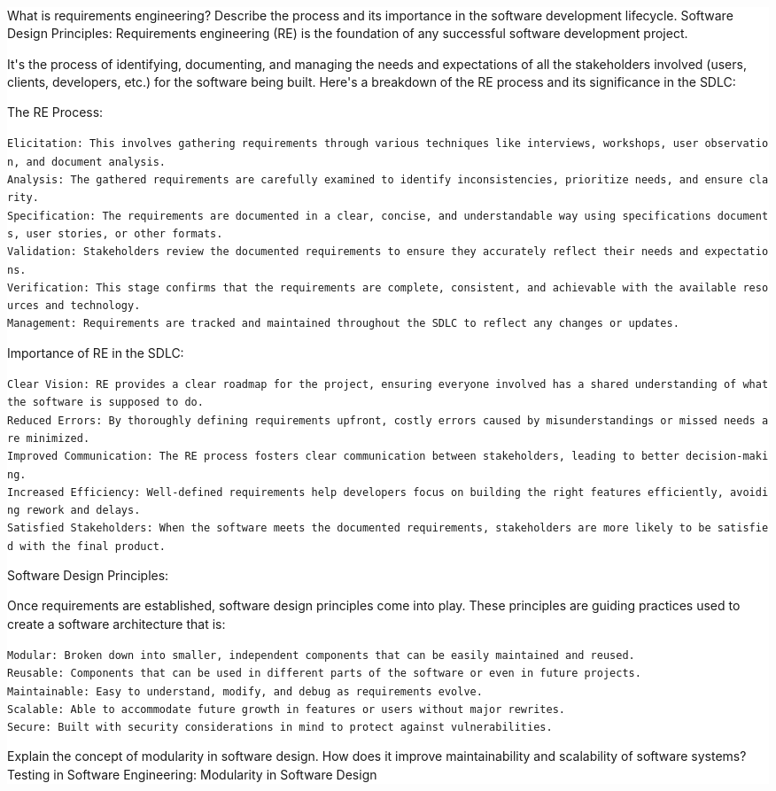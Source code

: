 
What is requirements engineering? Describe the process and its importance in the software development lifecycle.
Software Design Principles:
Requirements engineering (RE) is the foundation of any successful software development project.

 It's the process of  identifying, documenting, and  managing the needs and expectations of all the stakeholders involved (users, clients, developers, etc.) for the software being built. Here's a breakdown of the RE process and its significance in the SDLC:

The RE Process:

    Elicitation: This involves gathering requirements through various techniques like interviews, workshops, user observation, and document analysis.
    Analysis: The gathered requirements are carefully examined to identify inconsistencies, prioritize needs, and ensure clarity.
    Specification: The requirements are documented in a clear, concise, and understandable way using specifications documents, user stories, or other formats.
    Validation: Stakeholders review the documented requirements to ensure they accurately reflect their needs and expectations.
    Verification: This stage confirms that the requirements are complete, consistent, and achievable with the available resources and technology.
    Management: Requirements are tracked and maintained throughout the SDLC to reflect any changes or updates.

Importance of RE in the SDLC:

    Clear Vision: RE provides a clear roadmap for the project, ensuring everyone involved has a shared understanding of what the software is supposed to do.
    Reduced Errors: By thoroughly defining requirements upfront, costly errors caused by misunderstandings or missed needs are minimized.
    Improved Communication: The RE process fosters clear communication between stakeholders, leading to better decision-making.
    Increased Efficiency: Well-defined requirements help developers focus on building the right features efficiently, avoiding rework and delays.
    Satisfied Stakeholders: When the software meets the documented requirements, stakeholders are more likely to be satisfied with the final product.

Software Design Principles:

Once requirements are established, software design principles come into play. These principles are  guiding practices  used to create a software architecture that is:

    Modular: Broken down into smaller, independent components that can be easily maintained and reused.
    Reusable: Components that can be used in different parts of the software or even in future projects.
    Maintainable: Easy to understand, modify, and debug as requirements evolve.
    Scalable: Able to accommodate future growth in features or users without major rewrites.
    Secure: Built with security considerations in mind to protect against vulnerabilities.


Explain the concept of modularity in software design. How does it improve maintainability and scalability of software systems?
Testing in Software Engineering:
Modularity in Software Design
